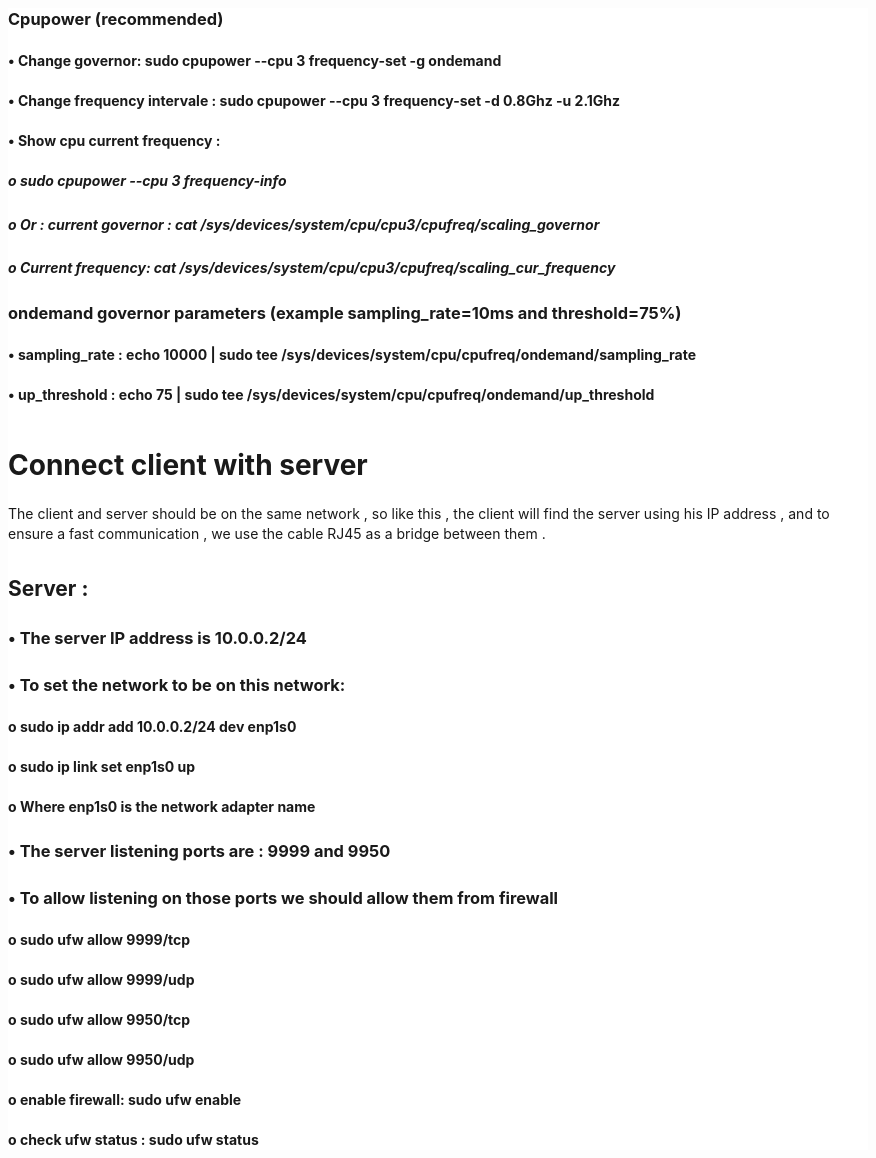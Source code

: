 ### Cpupower (recommended)
#### •	Change governor: sudo cpupower --cpu 3 frequency-set -g ondemand
#### •	Change frequency intervale : sudo cpupower --cpu 3 frequency-set -d 0.8Ghz -u 2.1Ghz 
#### •	Show cpu current frequency : 
##### o	sudo cpupower --cpu 3 frequency-info 
##### o	Or : current governor : cat /sys/devices/system/cpu/cpu3/cpufreq/scaling_governor
##### o	Current frequency:  cat /sys/devices/system/cpu/cpu3/cpufreq/scaling_cur_frequency

### ondemand governor parameters (example sampling_rate=10ms and threshold=75%) 
#### • sampling_rate : echo 10000 | sudo tee /sys/devices/system/cpu/cpufreq/ondemand/sampling_rate
#### • up_threshold : echo 75 | sudo tee /sys/devices/system/cpu/cpufreq/ondemand/up_threshold


# Connect client  with server 

The client and server should be on the same network , so like this , the client will find the server using his IP address , and to ensure a fast communication , we use the cable RJ45 as a bridge between them . 

## Server : 
### •	The server IP address is 10.0.0.2/24 
### •	To set the network to be on this network: 
#### o	sudo ip addr add 10.0.0.2/24 dev enp1s0 
#### o	sudo ip link set enp1s0 up
#### o	Where enp1s0 is the network adapter name
### •	The server listening ports are : 9999 and 9950
### •	To allow listening on those ports we should allow them from firewall
#### o	sudo ufw allow 9999/tcp 
#### o	sudo ufw allow 9999/udp
#### o	sudo ufw allow 9950/tcp
#### o	sudo ufw allow 9950/udp
#### o	enable firewall: sudo ufw enable 
#### o	check ufw status : sudo ufw status

